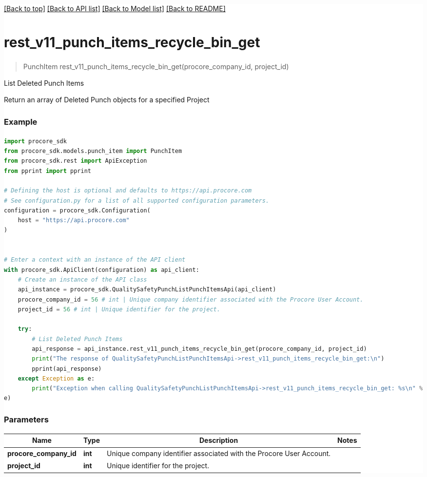 [[Back to top]](#) [[Back to API list]](../README.md#documentation-for-api-endpoints) [[Back to Model list]](../README.md#documentation-for-models) [[Back to README]](../README.md)

# **rest_v11_punch_items_recycle_bin_get**
> PunchItem rest_v11_punch_items_recycle_bin_get(procore_company_id, project_id)

List Deleted Punch Items

Return an array of Deleted Punch objects for a specified Project

### Example


```python
import procore_sdk
from procore_sdk.models.punch_item import PunchItem
from procore_sdk.rest import ApiException
from pprint import pprint

# Defining the host is optional and defaults to https://api.procore.com
# See configuration.py for a list of all supported configuration parameters.
configuration = procore_sdk.Configuration(
    host = "https://api.procore.com"
)


# Enter a context with an instance of the API client
with procore_sdk.ApiClient(configuration) as api_client:
    # Create an instance of the API class
    api_instance = procore_sdk.QualitySafetyPunchListPunchItemsApi(api_client)
    procore_company_id = 56 # int | Unique company identifier associated with the Procore User Account.
    project_id = 56 # int | Unique identifier for the project.

    try:
        # List Deleted Punch Items
        api_response = api_instance.rest_v11_punch_items_recycle_bin_get(procore_company_id, project_id)
        print("The response of QualitySafetyPunchListPunchItemsApi->rest_v11_punch_items_recycle_bin_get:\n")
        pprint(api_response)
    except Exception as e:
        print("Exception when calling QualitySafetyPunchListPunchItemsApi->rest_v11_punch_items_recycle_bin_get: %s\n" % e)
```



### Parameters


Name | Type | Description  | Notes
------------- | ------------- | ------------- | -------------
 **procore_company_id** | **int**| Unique company identifier associated with the Procore User Account. | 
 **project_id** | **int**| Unique identifier for the project. | 
